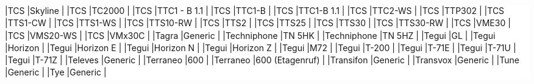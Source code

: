 |TCS              |Skyline                           |
|TCS              |TC2000                            |
|TCS              |TTC1 - B 1.1                      |
|TCS              |TTC1-B                            |
|TCS              |TTC1-B 1.1                        |
|TCS              |TTC2-WS                           |
|TCS              |TTP302                            |
|TCS              |TTS1-CW                           |
|TCS              |TTS1-WS                           |
|TCS              |TTS10-RW                          |
|TCS              |TTS2                              |
|TCS              |TTS25                             |
|TCS              |TTS30                             |
|TCS              |TTS30-RW                          |
|TCS              |VME30                             |
|TCS              |VMS20-WS                          |
|TCS              |VMx30C                            |
|Tagra            |Generic                           |
|Techniphone      |TN 5HK                            |
|Techniphone      |TN 5HZ                            |
|Tegui            |GL                                |
|Tegui            |Horizon                           |
|Tegui            |Horizon E                         |
|Tegui            |Horizon N                         |
|Tegui            |Horizon Z                         |
|Tegui            |M72                               |
|Tegui            |T-200                             |
|Tegui            |T-71E                             |
|Tegui            |T-71U                             |
|Tegui            |T-71Z                             |
|Televes          |Generic                           |
|Terraneo         |600                               |
|Terraneo         |600 (Etagenruf)                   |
|Transifon        |Generic                           |
|Transvox         |Generic                           |
|Tune             |Generic                           |
|Tye              |Generic                           |